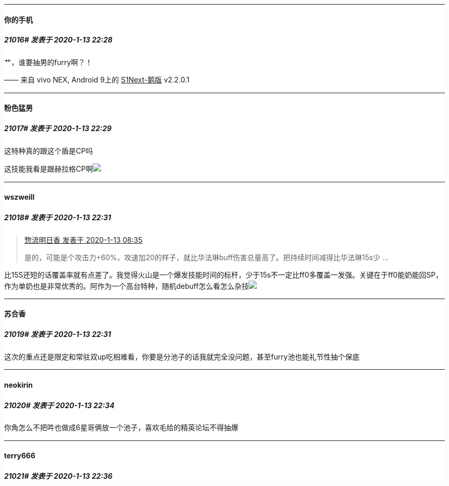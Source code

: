 
-----

####  你的手机  
##### 21016#       发表于 2020-1-13 22:28


艹，谁要抽男的furry啊？！

—— 来自 vivo NEX, Android 9上的 [S1Next-鹅版](https://github.com/ykrank/S1-Next/releases) v2.2.0.1


-----

####  粉色猛男  
##### 21017#       发表于 2020-1-13 22:29


这特种真的跟这个盾是CP吗

这技能我看是跟赫拉格CP啊<img src="https://static.saraba1st.com/image/smiley/face2017/067.png" referrerpolicy="no-referrer">


-----

####  wszweill  
##### 21018#       发表于 2020-1-13 22:31


<blockquote><a href="httphttps://bbs.saraba1st.com/2b/forum.php?mod=redirect&amp;goto=findpost&amp;pid=46175329&amp;ptid=1574123" target="_blank">惣流明日香 发表于 2020-1-13 08:35</a>

是的，可能是个攻击力+60%，攻速加20的样子，就比华法琳buff伤害总量高了。把持续时间减得比华法琳15s少 ...</blockquote>
比15S还短的话覆盖率就有点差了。我觉得火山是一个爆发技能时间的标杆，少于15s不一定比ff0多覆盖一发强。关键在于ff0能奶能回SP，作为单奶也是非常优秀的。阿作为一个高台特种，随机debuff怎么看怎么杂技<img src="https://static.saraba1st.com/image/smiley/face2017/068.png" referrerpolicy="no-referrer"> 


-----

####  苏合香  
##### 21019#       发表于 2020-1-13 22:31


这次的重点还是限定和常驻双up吃相难看，你要是分池子的话我就完全没问题，甚至furry池也能礼节性抽个保底


-----

####  neokirin  
##### 21020#       发表于 2020-1-13 22:34


你角怎么不把吽也做成6星哥俩放一个池子，喜欢毛给的精英论坛不得抽爆


-----

####  terry666  
##### 21021#       发表于 2020-1-13 22:36
